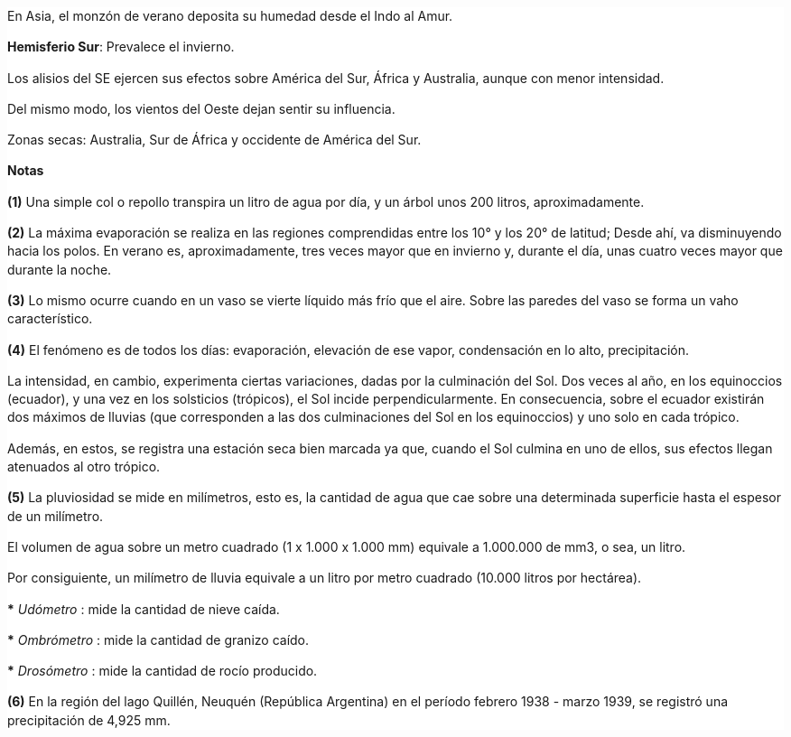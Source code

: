 En Asia, el monzón de verano deposita su humedad desde el Indo al Amur.

**Hemisferio Sur**: Prevalece el invierno.

Los alisios del SE ejercen sus efectos sobre América del Sur, África y Australia, aunque con menor intensidad.

Del mismo modo, los vientos del Oeste dejan sentir su influencia.

Zonas secas: Australia, Sur de África y occidente de América del Sur.

**Notas**

**(1)** Una simple col o repollo transpira un litro de agua por día, y un árbol unos 200 litros, aproximadamente.

**(2)** La máxima evaporación se realiza en las regiones comprendidas entre los 10° y los 20° de latitud; Desde ahí, va disminuyendo hacia los polos. En verano es, aproximadamente, tres veces mayor que en invierno y, durante el día, unas cuatro veces mayor que durante la noche.

**(3)** Lo mismo ocurre cuando en un vaso se vierte líquido más frío que el aire. Sobre las paredes del vaso se forma un vaho característico.

**(4)** El fenómeno es de todos los días: evaporación, elevación de ese vapor, condensación en lo alto, precipitación.

La intensidad, en cambio, experimenta ciertas variaciones, dadas por la culminación del Sol. Dos veces al año, en los equinoccios (ecuador), y una vez en los solsticios (trópicos), el Sol incide perpendicularmente. En consecuencia, sobre el ecuador existirán dos máximos de lluvias (que corresponden a las dos culminaciones del Sol en los equinoccios) y uno solo en cada trópico.

Además, en estos, se registra una estación seca bien marcada ya que, cuando el Sol culmina en uno de ellos, sus efectos llegan atenuados al otro trópico.

**(5)** La pluviosidad se mide en milímetros, esto es, la cantidad de agua que cae sobre una determinada superficie hasta el espesor de un milímetro.

El volumen de agua sobre un metro cuadrado (1 x 1.000 x 1.000 mm) equivale a 1.000.000 de mm3, o sea, un litro.

Por consiguiente, un milímetro de lluvia equivale a un litro por metro cuadrado (10.000 litros por hectárea).

**\*** _Udómetro_ : mide la cantidad de nieve caída.

**\*** _Ombrómetro_ : mide la cantidad de granizo caído.

**\*** _Drosómetro_ : mide la cantidad de rocío producido.

**(6)** En la región del lago Quillén, Neuquén (República Argentina) en el período febrero 1938 - marzo 1939, se registró una precipitación de 4,925 mm.